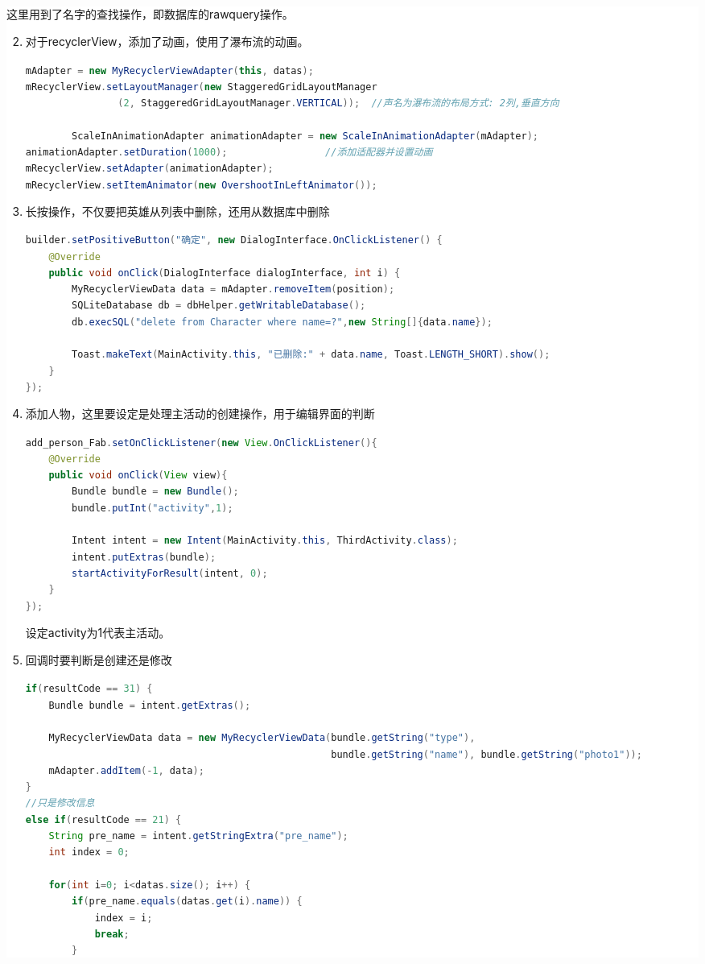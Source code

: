    这里用到了名字的查找操作，即数据库的rawquery操作。

2. 对于recyclerView，添加了动画，使用了瀑布流的动画。

   ```java
   mAdapter = new MyRecyclerViewAdapter(this, datas);
   mRecyclerView.setLayoutManager(new StaggeredGridLayoutManager
                   (2, StaggeredGridLayoutManager.VERTICAL));  //声名为瀑布流的布局方式: 2列,垂直方向
   
           ScaleInAnimationAdapter animationAdapter = new ScaleInAnimationAdapter(mAdapter);
   animationAdapter.setDuration(1000);                 //添加适配器并设置动画
   mRecyclerView.setAdapter(animationAdapter);
   mRecyclerView.setItemAnimator(new OvershootInLeftAnimator());
   ```

3. 长按操作，不仅要把英雄从列表中删除，还用从数据库中删除

   ```java
   builder.setPositiveButton("确定", new DialogInterface.OnClickListener() {
       @Override
       public void onClick(DialogInterface dialogInterface, int i) {
           MyRecyclerViewData data = mAdapter.removeItem(position);
           SQLiteDatabase db = dbHelper.getWritableDatabase();
           db.execSQL("delete from Character where name=?",new String[]{data.name});
   
           Toast.makeText(MainActivity.this, "已删除:" + data.name, Toast.LENGTH_SHORT).show();
       }
   });
   ```

4. 添加人物，这里要设定是处理主活动的创建操作，用于编辑界面的判断

   ```java
   add_person_Fab.setOnClickListener(new View.OnClickListener(){
       @Override
       public void onClick(View view){
           Bundle bundle = new Bundle();
           bundle.putInt("activity",1);
   
           Intent intent = new Intent(MainActivity.this, ThirdActivity.class);
           intent.putExtras(bundle);
           startActivityForResult(intent, 0);
       }
   });
   ```

   设定activity为1代表主活动。

5. 回调时要判断是创建还是修改

   ```java
   if(resultCode == 31) {
       Bundle bundle = intent.getExtras();
   
       MyRecyclerViewData data = new MyRecyclerViewData(bundle.getString("type"),
                                                        bundle.getString("name"), bundle.getString("photo1"));
       mAdapter.addItem(-1, data);
   }
   //只是修改信息
   else if(resultCode == 21) {
       String pre_name = intent.getStringExtra("pre_name");
       int index = 0;
   
       for(int i=0; i<datas.size(); i++) {
           if(pre_name.equals(datas.get(i).name)) {
               index = i;
               break;
           }
   ```